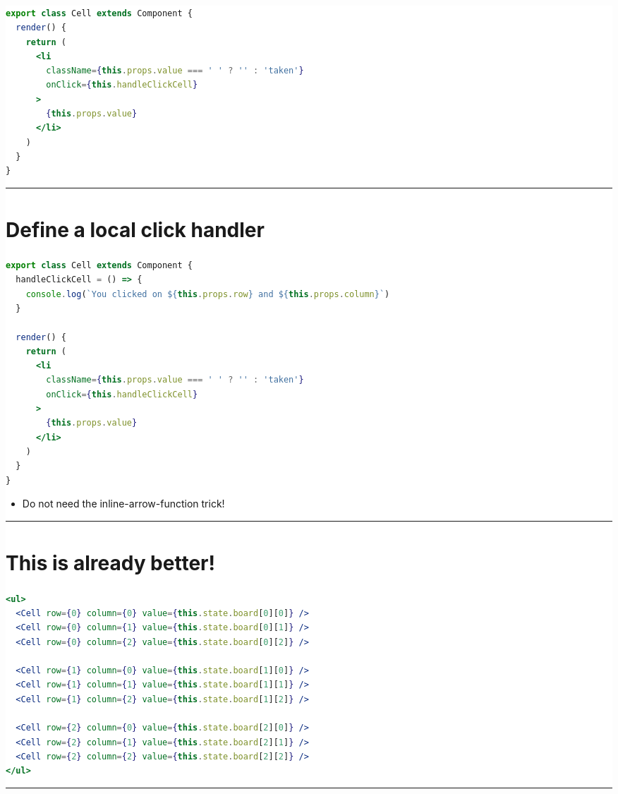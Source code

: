 
```jsx
export class Cell extends Component {
  render() {
    return (
      <li
        className={this.props.value === ' ' ? '' : 'taken'}
        onClick={this.handleClickCell}
      >
        {this.props.value}
      </li>
    )
  }
}
```

---

# Define a local click handler

```jsx
export class Cell extends Component {
  handleClickCell = () => {
    console.log(`You clicked on ${this.props.row} and ${this.props.column}`)
  }

  render() {
    return (
      <li
        className={this.props.value === ' ' ? '' : 'taken'}
        onClick={this.handleClickCell}
      >
        {this.props.value}
      </li>
    )
  }
}
```

- Do not need the inline-arrow-function trick!

---

# This is already better!

```jsx
<ul>
  <Cell row={0} column={0} value={this.state.board[0][0]} />
  <Cell row={0} column={1} value={this.state.board[0][1]} />
  <Cell row={0} column={2} value={this.state.board[0][2]} />

  <Cell row={1} column={0} value={this.state.board[1][0]} />
  <Cell row={1} column={1} value={this.state.board[1][1]} />
  <Cell row={1} column={2} value={this.state.board[1][2]} />

  <Cell row={2} column={0} value={this.state.board[2][0]} />
  <Cell row={2} column={1} value={this.state.board[2][1]} />
  <Cell row={2} column={2} value={this.state.board[2][2]} />
</ul>
```

---
